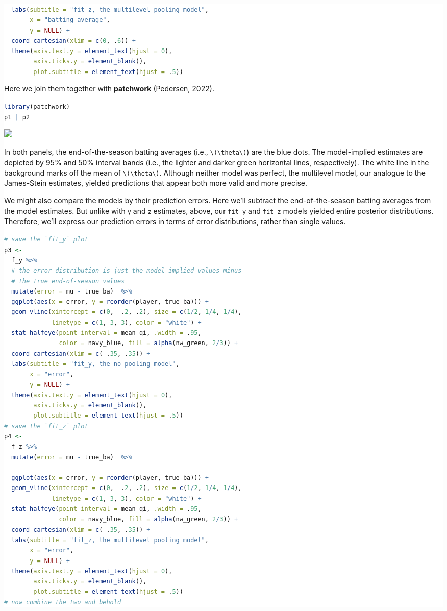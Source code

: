 ``` r
  labs(subtitle = "fit_z, the multilevel pooling model",
       x = "batting average", 
       y = NULL) +
  coord_cartesian(xlim = c(0, .6)) +
  theme(axis.text.y = element_text(hjust = 0),
        axis.ticks.y = element_blank(),
        plot.subtitle = element_text(hjust = .5))
```

Here we join them together with **patchwork** ([Pedersen, 2022](#ref-R-patchwork)).

``` r
library(patchwork)
p1 | p2
```

<img src="{{< blogdown/postref >}}index_files/figure-html/unnamed-chunk-26-1.png" width="768" />

In both panels, the end-of-the-season batting averages (i.e., `\(\theta\)`) are the blue dots. The model-implied estimates are depicted by 95% and 50% interval bands (i.e., the lighter and darker green horizontal lines, respectively). The white line in the background marks off the mean of `\(\theta\)`. Although neither model was perfect, the multilevel model, our analogue to the James-Stein estimates, yielded predictions that appear both more valid and more precise.

We might also compare the models by their prediction errors. Here we’ll subtract the end-of-the-season batting averages from the model estimates. But unlike with `y` and `z` estimates, above, our `fit_y` and `fit_z` models yielded entire posterior distributions. Therefore, we’ll express our prediction errors in terms of error distributions, rather than single values.

``` r
# save the `fit_y` plot
p3 <-
  f_y %>% 
  # the error distribution is just the model-implied values minus 
  # the true end-of-season values
  mutate(error = mu - true_ba)  %>% 
  ggplot(aes(x = error, y = reorder(player, true_ba))) +
  geom_vline(xintercept = c(0, -.2, .2), size = c(1/2, 1/4, 1/4), 
             linetype = c(1, 3, 3), color = "white") +
  stat_halfeye(point_interval = mean_qi, .width = .95,
               color = navy_blue, fill = alpha(nw_green, 2/3)) +
  coord_cartesian(xlim = c(-.35, .35)) +
  labs(subtitle = "fit_y, the no pooling model",
       x = "error", 
       y = NULL) +
  theme(axis.text.y = element_text(hjust = 0),
        axis.ticks.y = element_blank(),
        plot.subtitle = element_text(hjust = .5))
# save the `fit_z` plot
p4 <-
  f_z %>%   
  mutate(error = mu - true_ba)  %>% 
  
  ggplot(aes(x = error, y = reorder(player, true_ba))) +
  geom_vline(xintercept = c(0, -.2, .2), size = c(1/2, 1/4, 1/4), 
             linetype = c(1, 3, 3), color = "white") +
  stat_halfeye(point_interval = mean_qi, .width = .95,
               color = navy_blue, fill = alpha(nw_green, 2/3)) +
  coord_cartesian(xlim = c(-.35, .35)) +
  labs(subtitle = "fit_z, the multilevel pooling model",
       x = "error", 
       y = NULL) +
  theme(axis.text.y = element_text(hjust = 0),
        axis.ticks.y = element_blank(),
        plot.subtitle = element_text(hjust = .5))
# now combine the two and behold
```